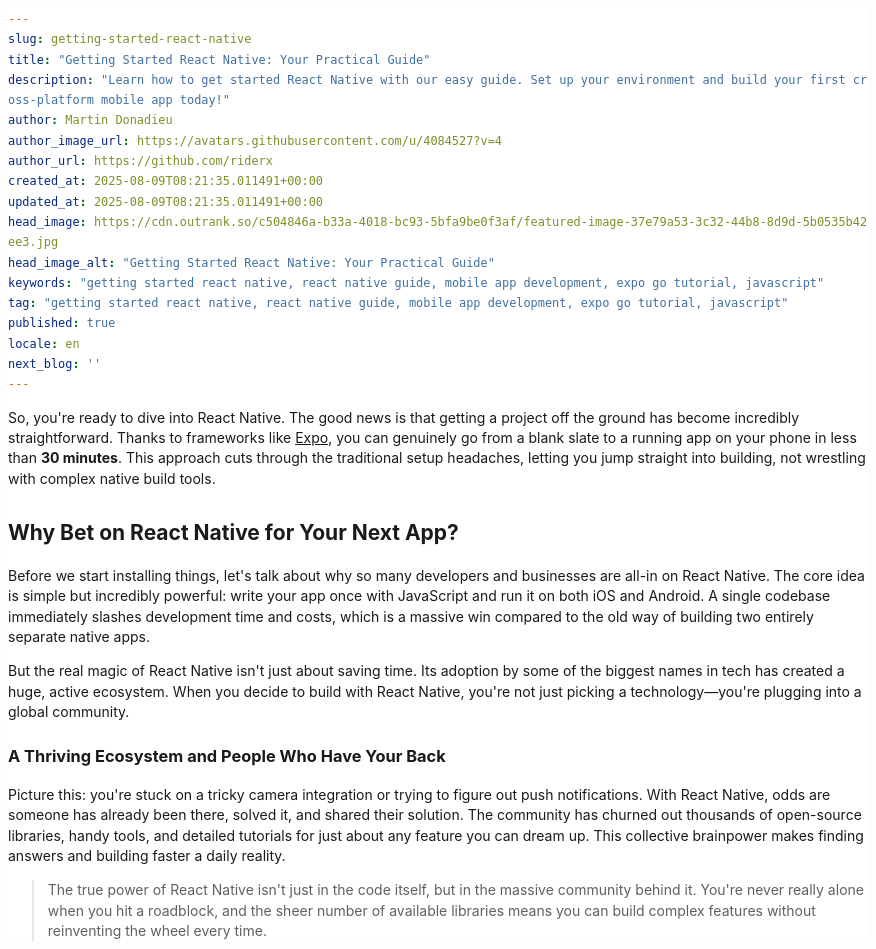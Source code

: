 ```yaml
---
slug: getting-started-react-native
title: "Getting Started React Native: Your Practical Guide"
description: "Learn how to get started React Native with our easy guide. Set up your environment and build your first cross-platform mobile app today!"
author: Martin Donadieu
author_image_url: https://avatars.githubusercontent.com/u/4084527?v=4
author_url: https://github.com/riderx
created_at: 2025-08-09T08:21:35.011491+00:00
updated_at: 2025-08-09T08:21:35.011491+00:00
head_image: https://cdn.outrank.so/c504846a-b33a-4018-bc93-5bfa9be0f3af/featured-image-37e79a53-3c32-44b8-8d9d-5b0535b42ee3.jpg
head_image_alt: "Getting Started React Native: Your Practical Guide"
keywords: "getting started react native, react native guide, mobile app development, expo go tutorial, javascript"
tag: "getting started react native, react native guide, mobile app development, expo go tutorial, javascript"
published: true
locale: en
next_blog: ''
---
```

So, you're ready to dive into React Native. The good news is that getting a project off the ground has become incredibly straightforward. Thanks to frameworks like [Expo](https://expo.dev/), you can genuinely go from a blank slate to a running app on your phone in less than **30 minutes**. This approach cuts through the traditional setup headaches, letting you jump straight into building, not wrestling with complex native build tools.

## Why Bet on React Native for Your Next App?

Before we start installing things, let's talk about why so many developers and businesses are all-in on React Native. The core idea is simple but incredibly powerful: write your app once with JavaScript and run it on both iOS and Android. A single codebase immediately slashes development time and costs, which is a massive win compared to the old way of building two entirely separate native apps.

But the real magic of React Native isn't just about saving time. Its adoption by some of the biggest names in tech has created a huge, active ecosystem. When you decide to build with React Native, you're not just picking a technology—you're plugging into a global community.

### A Thriving Ecosystem and People Who Have Your Back

Picture this: you're stuck on a tricky camera integration or trying to figure out push notifications. With React Native, odds are someone has already been there, solved it, and shared their solution. The community has churned out thousands of open-source libraries, handy tools, and detailed tutorials for just about any feature you can dream up. This collective brainpower makes finding answers and building faster a daily reality.

> The true power of React Native isn't just in the code itself, but in the massive community behind it. You're never really alone when you hit a roadblock, and the sheer number of available libraries means you can build complex features without reinventing the wheel every time.
